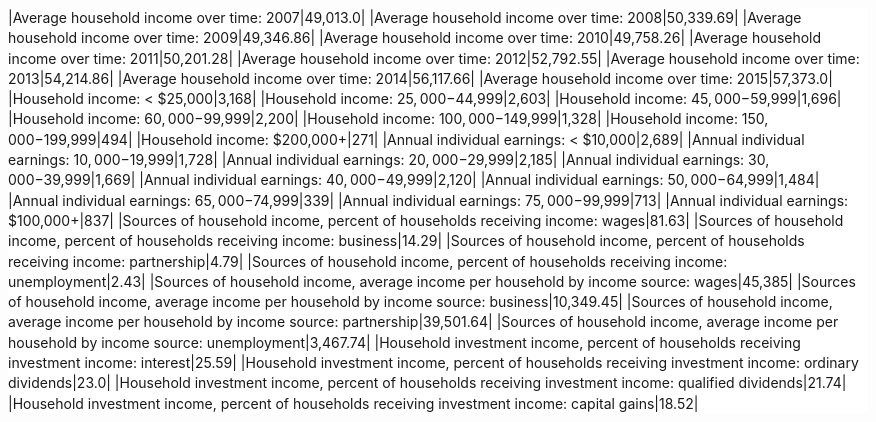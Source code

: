 |Average household income over time: 2007|49,013.0|
|Average household income over time: 2008|50,339.69|
|Average household income over time: 2009|49,346.86|
|Average household income over time: 2010|49,758.26|
|Average household income over time: 2011|50,201.28|
|Average household income over time: 2012|52,792.55|
|Average household income over time: 2013|54,214.86|
|Average household income over time: 2014|56,117.66|
|Average household income over time: 2015|57,373.0|
|Household income: < $25,000|3,168|
|Household income: $25,000-$44,999|2,603|
|Household income: $45,000-$59,999|1,696|
|Household income: $60,000-$99,999|2,200|
|Household income: $100,000-$149,999|1,328|
|Household income: $150,000-$199,999|494|
|Household income: $200,000+|271|
|Annual individual earnings: < $10,000|2,689|
|Annual individual earnings: $10,000-$19,999|1,728|
|Annual individual earnings: $20,000-$29,999|2,185|
|Annual individual earnings: $30,000-$39,999|1,669|
|Annual individual earnings: $40,000-$49,999|2,120|
|Annual individual earnings: $50,000-$64,999|1,484|
|Annual individual earnings: $65,000-$74,999|339|
|Annual individual earnings: $75,000-$99,999|713|
|Annual individual earnings: $100,000+|837|
|Sources of household income, percent of households receiving income: wages|81.63|
|Sources of household income, percent of households receiving income: business|14.29|
|Sources of household income, percent of households receiving income: partnership|4.79|
|Sources of household income, percent of households receiving income: unemployment|2.43|
|Sources of household income, average income per household by income source: wages|45,385|
|Sources of household income, average income per household by income source: business|10,349.45|
|Sources of household income, average income per household by income source: partnership|39,501.64|
|Sources of household income, average income per household by income source: unemployment|3,467.74|
|Household investment income, percent of households receiving investment income: interest|25.59|
|Household investment income, percent of households receiving investment income: ordinary dividends|23.0|
|Household investment income, percent of households receiving investment income: qualified dividends|21.74|
|Household investment income, percent of households receiving investment income: capital gains|18.52|